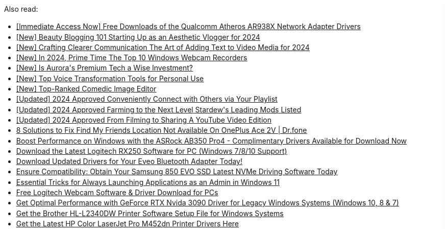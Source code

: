 

<ins class="adsbygoogle"
     style="display:block"
     data-ad-client="ca-pub-7571918770474297"
     data-ad-slot="8358498916"
     data-ad-format="auto"
     data-full-width-responsive="true"></ins>

<span class="atpl-alsoreadstyle">Also read:</span>
<div><ul>
<li><a href="https://win-amazing.techidaily.com/immediate-access-now-free-downloads-of-the-qualcomm-atheros-ar938x-network-adapter-drivers/"><u>[Immediate Access Now] Free Downloads of the Qualcomm Atheros AR938X Network Adapter Drivers</u></a></li>
<li><a href="https://facebook-record-videos.techidaily.com/new-beauty-blogging-101-starting-up-as-an-aesthetic-vlogger-for-2024/"><u>[New] Beauty Blogging 101  Starting Up as an Aesthetic Vlogger for 2024</u></a></li>
<li><a href="https://facebook-video-share.techidaily.com/new-crafting-clearer-communication-the-art-of-adding-text-to-video-media-for-2024/"><u>[New] Crafting Clearer Communication  The Art of Adding Text to Video Media for 2024</u></a></li>
<li><a href="https://digital-screen-recording.techidaily.com/new-in-2024-prime-time-the-top-10-windows-webcam-recorders/"><u>[New] In 2024, Prime Time  The Top 10 Windows Webcam Recorders</u></a></li>
<li><a href="https://fox-boxes.techidaily.com/new-is-auroras-premium-tech-a-wise-investment/"><u>[New] Is Aurora's Premium Tech a Wise Investment?</u></a></li>
<li><a href="https://desktop-recording.techidaily.com/new-top-voice-transformation-tools-for-personal-use/"><u>[New] Top Voice Transformation Tools for Personal Use</u></a></li>
<li><a href="https://fox-hovers.techidaily.com/new-top-ranked-comedic-image-editor/"><u>[New] Top-Ranked Comedic Image Editor</u></a></li>
<li><a href="https://facebook-video-share.techidaily.com/updated-2024-approved-conveniently-connect-with-others-via-your-playlist/"><u>[Updated] 2024 Approved  Conveniently Connect with Others via Your Playlist</u></a></li>
<li><a href="https://screen-capture.techidaily.com/updated-2024-approved-farming-to-the-next-level-stardews-leading-mods-listed/"><u>[Updated] 2024 Approved  Farming to the Next Level  Stardew's Leading Mods Listed</u></a></li>
<li><a href="https://eaxpv-info.techidaily.com/updated-2024-approved-from-filming-to-sharing-a-youtube-video-edition/"><u>[Updated] 2024 Approved  From Filming to Sharing  A YouTube Video Edition</u></a></li>
<li><a href="https://location-fake.techidaily.com/8-solutions-to-fix-find-my-friends-location-not-available-on-oneplus-ace-2v-drfone-by-drfone-virtual-android/"><u>8 Solutions to Fix Find My Friends Location Not Available On OnePlus Ace 2V | Dr.fone</u></a></li>
<li><a href="https://win-amazing.techidaily.com/1722975495122-boost-performance-on-windows-with-the-asrock-ab350-pro4-complimentary-drivers-available-for-download-now/"><u>Boost Performance on Windows with the ASRock AB350 Pro4 - Complimentary Drivers Available for Download Now</u></a></li>
<li><a href="https://win-amazing.techidaily.com/download-the-latest-logitech-rx250-software-for-pc-windows-7810-support/"><u>Download the Latest Logitech RX250 Software for PC (Windows 7/8/10 Support)</u></a></li>
<li><a href="https://win-amazing.techidaily.com/download-updated-drivers-for-your-eveo-bluetooth-adapter-today/"><u>Download Updated Drivers for Your Eveo Bluetooth Adapter Today!</u></a></li>
<li><a href="https://win-amazing.techidaily.com/ensure-compatibility-obtain-your-samsung-850-evo-ssd-latest-nvme-driving-software-today/"><u>Ensure Compatibility: Obtain Your Samsung 850 EVO SSD Latest NVMe Driving Software Today</u></a></li>
<li><a href="https://win-forum.techidaily.com/essential-tricks-for-always-launching-applications-as-an-admin-in-windows-11/"><u>Essential Tricks for Always Launching Applications as an Admin in Windows 11</u></a></li>
<li><a href="https://win-amazing.techidaily.com/free-logitech-webcam-software-and-driver-download-for-pcs/"><u>Free Logitech Webcam Software & Driver Download for PCs</u></a></li>
<li><a href="https://win-amazing.techidaily.com/get-optimal-performance-with-geforce-rtx-nvida-3090-driver-for-legacy-windows-systems-windows-10-8-and-7/"><u>Get Optimal Performance with GeForce RTX Nvida 3090 Driver for Legacy Windows Systems (Windows 10, 8 & 7)</u></a></li>
<li><a href="https://win-amazing.techidaily.com/get-the-brother-hl-l2340dw-printer-software-setup-file-for-windows-systems/"><u>Get the Brother HL-L2340DW Printer Software Setup File for Windows Systems</u></a></li>
<li><a href="https://win-amazing.techidaily.com/get-the-latest-hp-color-laserjet-pro-m452dn-printer-drivers-here/"><u>Get the Latest HP Color LaserJet Pro M452dn Printer Drivers Here</u></a></li>